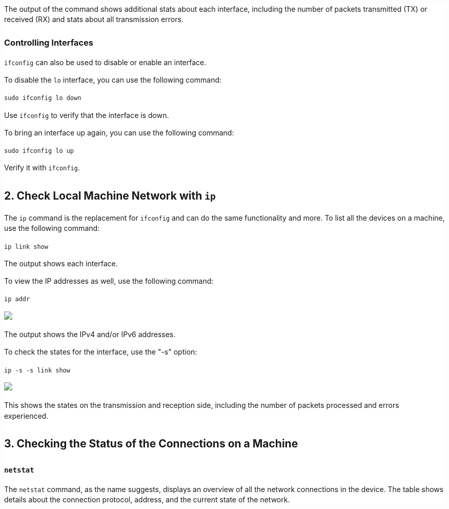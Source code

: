 The output of the command shows additional stats about each interface, including the number of packets transmitted (TX) or received (RX) and stats about all transmission errors.

### Controlling Interfaces

`ifconfig` can also be used to disable or enable an interface.

To disable the `lo` interface, you can use the following command:

```
sudo ifconfig lo down
```

Use `ifconfig` to verify that the interface is down.

To bring an interface up again, you can use the following command:

```
sudo ifconfig lo up
```
Verify it with `ifconfig`.

## 2. Check Local Machine Network with `ip`
The `ip` command is the replacement for `ifconfig` and can do the same functionality and more. To list all the devices on a machine, use the following command:

```
ip link show
```

The output shows each interface.

To view the IP addresses as well, use the following command:

```
ip addr
```

![](../images/lab8-5.png)

The output shows the IPv4 and/or IPv6 addresses.

To check the states for the interface, use the "-s" option:

```
ip -s -s link show
```

![](../images/lab8-6.png)

This shows the states on the transmission and reception side, including the number of packets processed and errors experienced.

## 3. Checking the Status of the Connections on a Machine

### `netstat`

The `netstat` command, as the name suggests, displays an overview of all the network connections in the device. The table shows details about the connection protocol, address, and the current state of the network.
